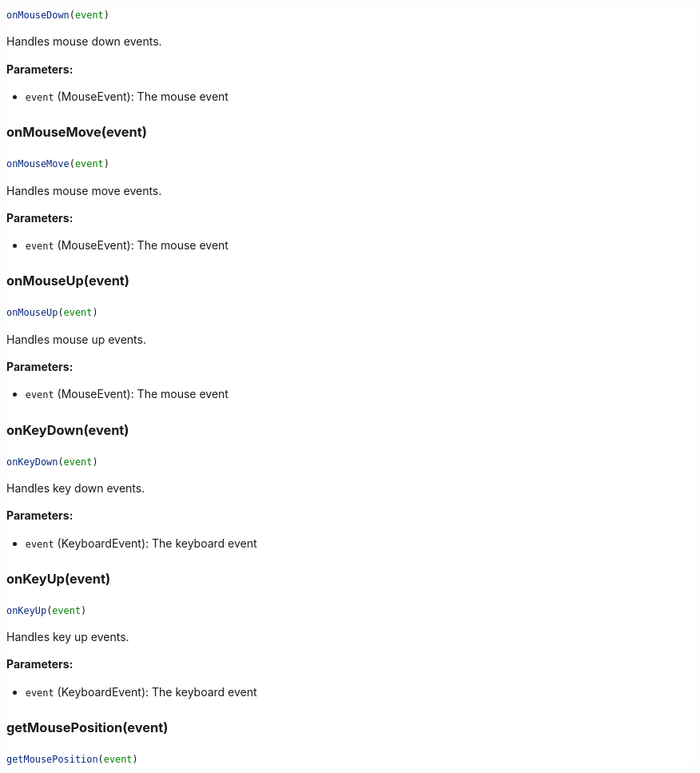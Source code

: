 ```javascript
onMouseDown(event)
```

Handles mouse down events.

**Parameters:**
- `event` (MouseEvent): The mouse event

### onMouseMove(event)

```javascript
onMouseMove(event)
```

Handles mouse move events.

**Parameters:**
- `event` (MouseEvent): The mouse event

### onMouseUp(event)

```javascript
onMouseUp(event)
```

Handles mouse up events.

**Parameters:**
- `event` (MouseEvent): The mouse event

### onKeyDown(event)

```javascript
onKeyDown(event)
```

Handles key down events.

**Parameters:**
- `event` (KeyboardEvent): The keyboard event

### onKeyUp(event)

```javascript
onKeyUp(event)
```

Handles key up events.

**Parameters:**
- `event` (KeyboardEvent): The keyboard event

### getMousePosition(event)

```javascript
getMousePosition(event)
```
